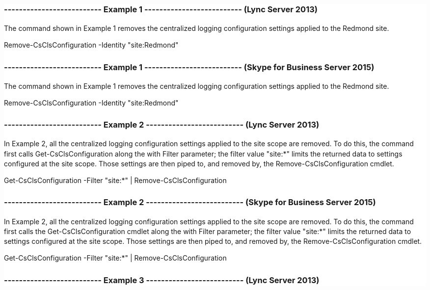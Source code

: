 ### -------------------------- Example 1 -------------------------- (Lync Server 2013)
```

```

The command shown in Example 1 removes the centralized logging configuration settings applied to the Redmond site.

Remove-CsClsConfiguration -Identity "site:Redmond"

### -------------------------- Example 1 -------------------------- (Skype for Business Server 2015)
```

```

The command shown in Example 1 removes the centralized logging configuration settings applied to the Redmond site.

Remove-CsClsConfiguration -Identity "site:Redmond"

### -------------------------- Example 2 -------------------------- (Lync Server 2013)
```

```

In Example 2, all the centralized logging configuration settings applied to the site scope are removed.
To do this, the command first calls Get-CsClsConfiguration along the with Filter parameter; the filter value "site:*" limits the returned data to settings configured at the site scope.
Those settings are then piped to, and removed by, the Remove-CsClsConfiguration cmdlet.

Get-CsClsConfiguration -Filter "site:*" | Remove-CsClsConfiguration

### -------------------------- Example 2 -------------------------- (Skype for Business Server 2015)
```

```

In Example 2, all the centralized logging configuration settings applied to the site scope are removed.
To do this, the command first calls the Get-CsClsConfiguration cmdlet along the with Filter parameter; the filter value "site:*" limits the returned data to settings configured at the site scope.
Those settings are then piped to, and removed by, the Remove-CsClsConfiguration cmdlet.

Get-CsClsConfiguration -Filter "site:*" | Remove-CsClsConfiguration

### -------------------------- Example 3 -------------------------- (Lync Server 2013)
```

```
